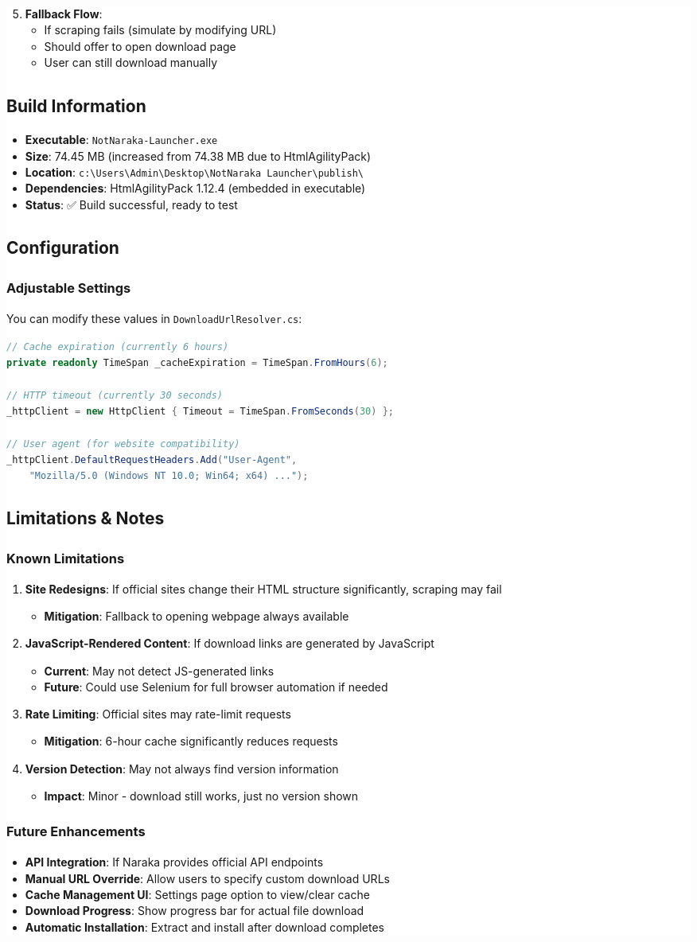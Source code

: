 5. **Fallback Flow**:
   - If scraping fails (simulate by modifying URL)
   - Should offer to open download page
   - User can still download manually

## Build Information

- **Executable**: `NotNaraka-Launcher.exe`
- **Size**: 74.45 MB (increased from 74.38 MB due to HtmlAgilityPack)
- **Location**: `c:\Users\Admin\Desktop\NotNaraka Launcher\publish\`
- **Dependencies**: HtmlAgilityPack 1.12.4 (embedded in executable)
- **Status**: ✅ Build successful, ready to test

## Configuration

### Adjustable Settings
You can modify these values in `DownloadUrlResolver.cs`:

```csharp
// Cache expiration (currently 6 hours)
private readonly TimeSpan _cacheExpiration = TimeSpan.FromHours(6);

// HTTP timeout (currently 30 seconds)
_httpClient = new HttpClient { Timeout = TimeSpan.FromSeconds(30) };

// User agent (for website compatibility)
_httpClient.DefaultRequestHeaders.Add("User-Agent", 
    "Mozilla/5.0 (Windows NT 10.0; Win64; x64) ...");
```

## Limitations & Notes

### Known Limitations

1. **Site Redesigns**: If official sites change their HTML structure significantly, scraping may fail
   - **Mitigation**: Fallback to opening webpage always available

2. **JavaScript-Rendered Content**: If download links are generated by JavaScript
   - **Current**: May not detect JS-generated links
   - **Future**: Could use Selenium for full browser automation if needed

3. **Rate Limiting**: Official sites may rate-limit requests
   - **Mitigation**: 6-hour cache significantly reduces requests

4. **Version Detection**: May not always find version information
   - **Impact**: Minor - download still works, just no version shown

### Future Enhancements

- **API Integration**: If Naraka provides official API endpoints
- **Manual URL Override**: Allow users to specify custom download URLs
- **Cache Management UI**: Settings page option to view/clear cache
- **Download Progress**: Show progress bar for actual file download
- **Automatic Installation**: Extract and install after download completes
